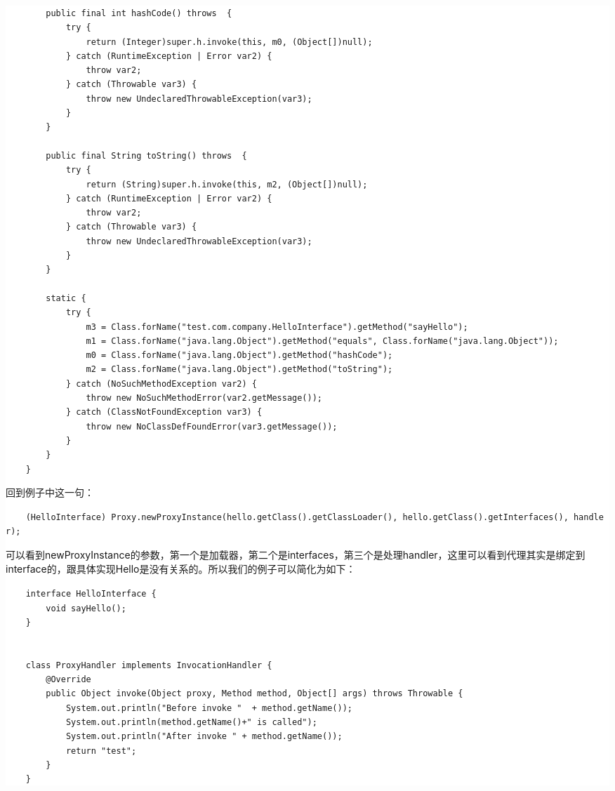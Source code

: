             public final int hashCode() throws  {
                try {
                    return (Integer)super.h.invoke(this, m0, (Object[])null);
                } catch (RuntimeException | Error var2) {
                    throw var2;
                } catch (Throwable var3) {
                    throw new UndeclaredThrowableException(var3);
                }
            }

            public final String toString() throws  {
                try {
                    return (String)super.h.invoke(this, m2, (Object[])null);
                } catch (RuntimeException | Error var2) {
                    throw var2;
                } catch (Throwable var3) {
                    throw new UndeclaredThrowableException(var3);
                }
            }

            static {
                try {
                    m3 = Class.forName("test.com.company.HelloInterface").getMethod("sayHello");
                    m1 = Class.forName("java.lang.Object").getMethod("equals", Class.forName("java.lang.Object"));
                    m0 = Class.forName("java.lang.Object").getMethod("hashCode");
                    m2 = Class.forName("java.lang.Object").getMethod("toString");
                } catch (NoSuchMethodException var2) {
                    throw new NoSuchMethodError(var2.getMessage());
                } catch (ClassNotFoundException var3) {
                    throw new NoClassDefFoundError(var3.getMessage());
                }
            }
        }

回到例子中这一句：
        
        (HelloInterface) Proxy.newProxyInstance(hello.getClass().getClassLoader(), hello.getClass().getInterfaces(), handler);

可以看到newProxyInstance的参数，第一个是加载器，第二个是interfaces，第三个是处理handler，这里可以看到代理其实是绑定到interface的，跟具体实现Hello是没有关系的。所以我们的例子可以简化为如下：

        interface HelloInterface {
            void sayHello();
        }


        class ProxyHandler implements InvocationHandler {
            @Override
            public Object invoke(Object proxy, Method method, Object[] args) throws Throwable {
                System.out.println("Before invoke "  + method.getName());
                System.out.println(method.getName()+" is called");
                System.out.println("After invoke " + method.getName());
                return "test";
            }
        }
